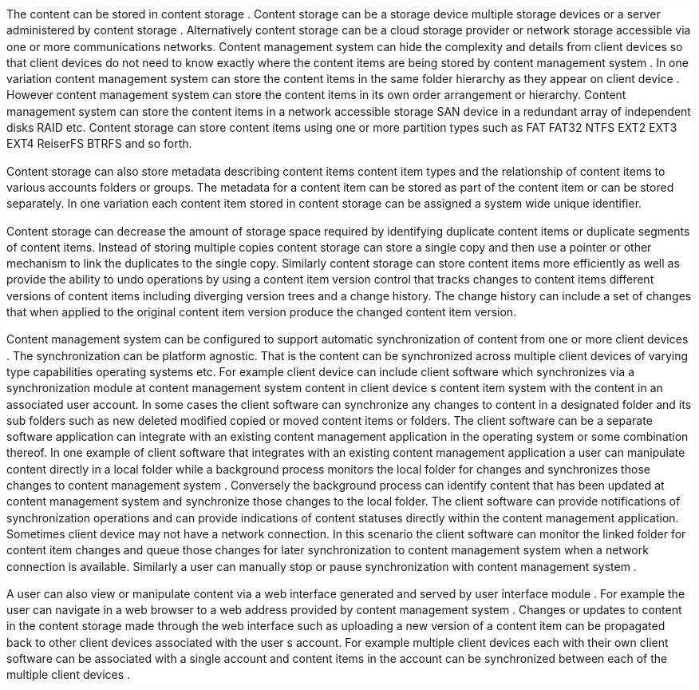 The content can be stored in content storage . Content storage can be a storage device multiple storage devices or a server administered by content storage . Alternatively content storage can be a cloud storage provider or network storage accessible via one or more communications networks. Content management system can hide the complexity and details from client devices so that client devices do not need to know exactly where the content items are being stored by content management system . In one variation content management system can store the content items in the same folder hierarchy as they appear on client device . However content management system can store the content items in its own order arrangement or hierarchy. Content management system can store the content items in a network accessible storage SAN device in a redundant array of independent disks RAID etc. Content storage can store content items using one or more partition types such as FAT FAT32 NTFS EXT2 EXT3 EXT4 ReiserFS BTRFS and so forth.

Content storage can also store metadata describing content items content item types and the relationship of content items to various accounts folders or groups. The metadata for a content item can be stored as part of the content item or can be stored separately. In one variation each content item stored in content storage can be assigned a system wide unique identifier.

Content storage can decrease the amount of storage space required by identifying duplicate content items or duplicate segments of content items. Instead of storing multiple copies content storage can store a single copy and then use a pointer or other mechanism to link the duplicates to the single copy. Similarly content storage can store content items more efficiently as well as provide the ability to undo operations by using a content item version control that tracks changes to content items different versions of content items including diverging version trees and a change history. The change history can include a set of changes that when applied to the original content item version produce the changed content item version.

Content management system can be configured to support automatic synchronization of content from one or more client devices . The synchronization can be platform agnostic. That is the content can be synchronized across multiple client devices of varying type capabilities operating systems etc. For example client device can include client software which synchronizes via a synchronization module at content management system content in client device s content item system with the content in an associated user account. In some cases the client software can synchronize any changes to content in a designated folder and its sub folders such as new deleted modified copied or moved content items or folders. The client software can be a separate software application can integrate with an existing content management application in the operating system or some combination thereof. In one example of client software that integrates with an existing content management application a user can manipulate content directly in a local folder while a background process monitors the local folder for changes and synchronizes those changes to content management system . Conversely the background process can identify content that has been updated at content management system and synchronize those changes to the local folder. The client software can provide notifications of synchronization operations and can provide indications of content statuses directly within the content management application. Sometimes client device may not have a network connection. In this scenario the client software can monitor the linked folder for content item changes and queue those changes for later synchronization to content management system when a network connection is available. Similarly a user can manually stop or pause synchronization with content management system .

A user can also view or manipulate content via a web interface generated and served by user interface module . For example the user can navigate in a web browser to a web address provided by content management system . Changes or updates to content in the content storage made through the web interface such as uploading a new version of a content item can be propagated back to other client devices associated with the user s account. For example multiple client devices each with their own client software can be associated with a single account and content items in the account can be synchronized between each of the multiple client devices .

